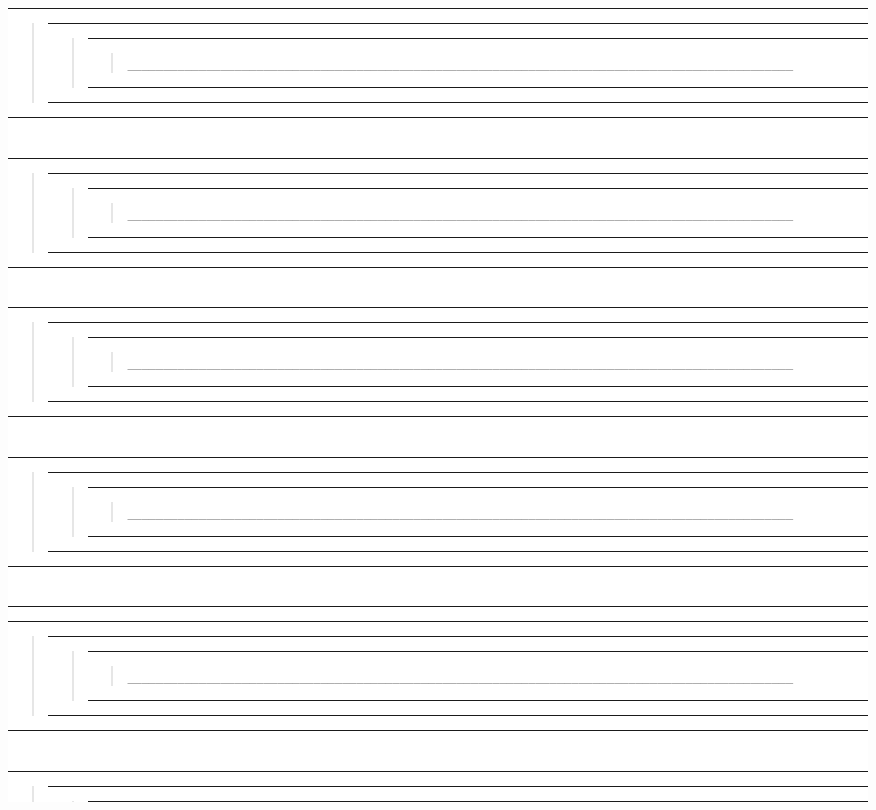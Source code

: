 ##
#
***
> ***
> > ***
> > > `_____________________________________________________________________________________________`
> > ***
>  ***
***
#
##
###
***
> ***
> > ***
> > > `_____________________________________________________________________________________________`
> > ***
>  ***
***
###
##
#
***
> ***
> > ***
> > > `_____________________________________________________________________________________________`
> > ***
>  ***
***
#
##
###
***
> ***
> > ***
> > > `_____________________________________________________________________________________________`
> > ***
>  ***
***
###
##
#
---
***
> ***
> > ***
> > > `_____________________________________________________________________________________________`
> > ***
>  ***
***
#
##
###
***
> ***
> > ***